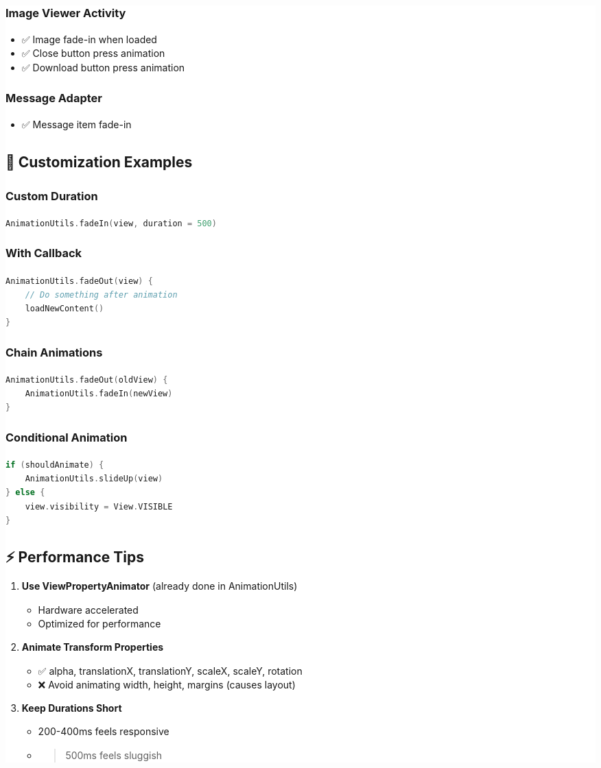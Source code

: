 ### Image Viewer Activity
- ✅ Image fade-in when loaded
- ✅ Close button press animation
- ✅ Download button press animation

### Message Adapter
- ✅ Message item fade-in

## 🔧 Customization Examples

### Custom Duration
```kotlin
AnimationUtils.fadeIn(view, duration = 500)
```

### With Callback
```kotlin
AnimationUtils.fadeOut(view) {
    // Do something after animation
    loadNewContent()
}
```

### Chain Animations
```kotlin
AnimationUtils.fadeOut(oldView) {
    AnimationUtils.fadeIn(newView)
}
```

### Conditional Animation
```kotlin
if (shouldAnimate) {
    AnimationUtils.slideUp(view)
} else {
    view.visibility = View.VISIBLE
}
```

## ⚡ Performance Tips

1. **Use ViewPropertyAnimator** (already done in AnimationUtils)
   - Hardware accelerated
   - Optimized for performance

2. **Animate Transform Properties**
   - ✅ alpha, translationX, translationY, scaleX, scaleY, rotation
   - ❌ Avoid animating width, height, margins (causes layout)

3. **Keep Durations Short**
   - 200-400ms feels responsive
   - >500ms feels sluggish
